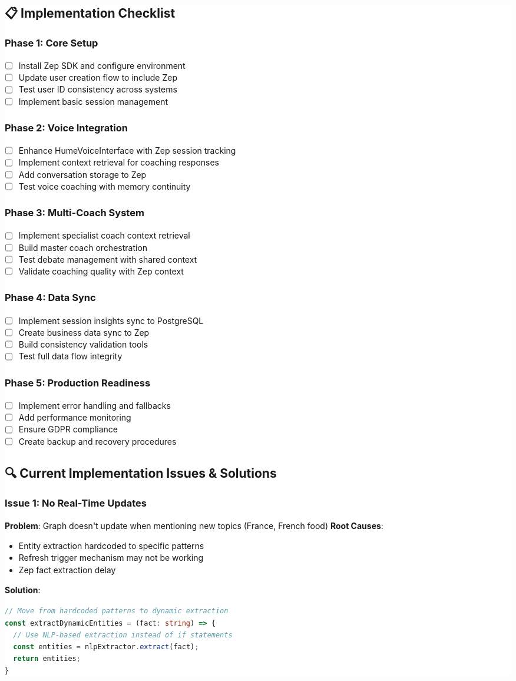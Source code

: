 ## 📋 **Implementation Checklist**

### **Phase 1: Core Setup**
- [ ] Install Zep SDK and configure environment
- [ ] Update user creation flow to include Zep
- [ ] Test user ID consistency across systems
- [ ] Implement basic session management

### **Phase 2: Voice Integration**
- [ ] Enhance HumeVoiceInterface with Zep session tracking
- [ ] Implement context retrieval for coaching responses
- [ ] Add conversation storage to Zep
- [ ] Test voice coaching with memory continuity

### **Phase 3: Multi-Coach System**
- [ ] Implement specialist coach context retrieval
- [ ] Build master coach orchestration
- [ ] Test debate management with shared context
- [ ] Validate coaching quality with Zep context

### **Phase 4: Data Sync**
- [ ] Implement session insights sync to PostgreSQL
- [ ] Create business data sync to Zep
- [ ] Build consistency validation tools
- [ ] Test full data flow integrity

### **Phase 5: Production Readiness**
- [ ] Implement error handling and fallbacks
- [ ] Add performance monitoring
- [ ] Ensure GDPR compliance
- [ ] Create backup and recovery procedures

## 🔍 **Current Implementation Issues & Solutions**

### **Issue 1: No Real-Time Updates**
**Problem**: Graph doesn't update when mentioning new topics (France, French food)
**Root Causes**:
- Entity extraction hardcoded to specific patterns
- Refresh trigger mechanism may not be working
- Zep fact extraction delay

**Solution**:
```typescript
// Move from hardcoded patterns to dynamic extraction
const extractDynamicEntities = (fact: string) => {
  // Use NLP-based extraction instead of if statements
  const entities = nlpExtractor.extract(fact);
  return entities;
}
```

